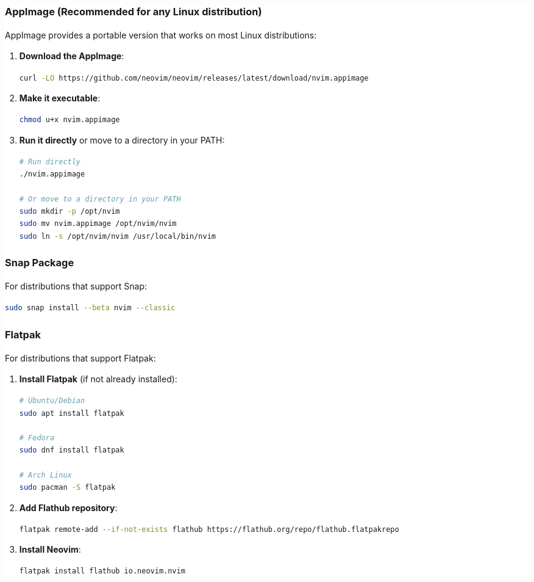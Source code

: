 ### AppImage (Recommended for any Linux distribution)

AppImage provides a portable version that works on most Linux distributions:

1. **Download the AppImage**:
   ```bash
   curl -LO https://github.com/neovim/neovim/releases/latest/download/nvim.appimage
   ```

2. **Make it executable**:
   ```bash
   chmod u+x nvim.appimage
   ```

3. **Run it directly** or move to a directory in your PATH:
   ```bash
   # Run directly
   ./nvim.appimage

   # Or move to a directory in your PATH
   sudo mkdir -p /opt/nvim
   sudo mv nvim.appimage /opt/nvim/nvim
   sudo ln -s /opt/nvim/nvim /usr/local/bin/nvim
   ```

### Snap Package

For distributions that support Snap:

```bash
sudo snap install --beta nvim --classic
```

### Flatpak

For distributions that support Flatpak:

1. **Install Flatpak** (if not already installed):
   ```bash
   # Ubuntu/Debian
   sudo apt install flatpak

   # Fedora
   sudo dnf install flatpak

   # Arch Linux
   sudo pacman -S flatpak
   ```

2. **Add Flathub repository**:
   ```bash
   flatpak remote-add --if-not-exists flathub https://flathub.org/repo/flathub.flatpakrepo
   ```

3. **Install Neovim**:
   ```bash
   flatpak install flathub io.neovim.nvim
   ```
